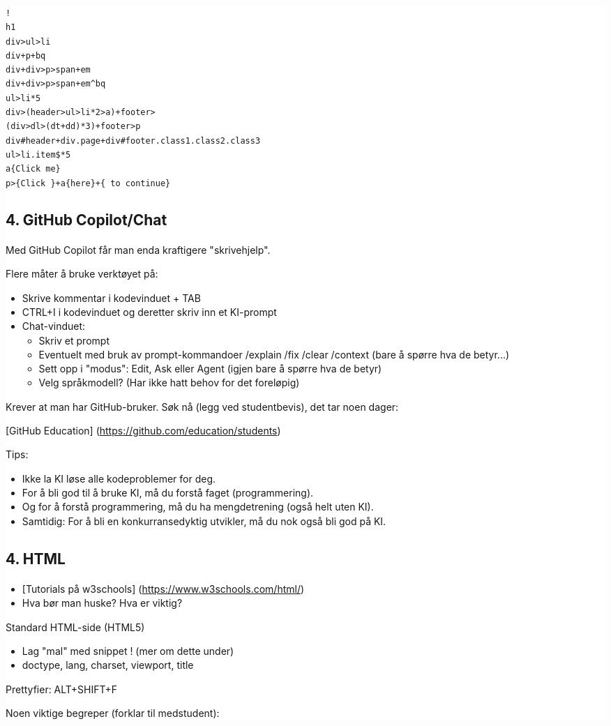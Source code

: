 ```
!
h1
div>ul>li
div+p+bq
div+div>p>span+em
div+div>p>span+em^bq
ul>li*5
div>(header>ul>li*2>a)+footer>
(div>dl>(dt+dd)*3)+footer>p
div#header+div.page+div#footer.class1.class2.class3
ul>li.item$*5
a{Click me}
p>{Click }+a{here}+{ to continue}
```

## 4. GitHub Copilot/Chat

Med GitHub Copilot får man enda kraftigere "skrivehjelp".

Flere måter å bruke verktøyet på:

- Skrive kommentar i kodevinduet + TAB
- CTRL+I i kodevinduet og deretter skriv inn et KI-prompt
- Chat-vinduet:
  - Skriv et prompt
  - Eventuelt med bruk av prompt-kommandoer /explain /fix /clear /context
    (bare å spørre hva de betyr...)
  - Sett opp i "modus": Edit, Ask eller Agent
    (igjen bare å spørre hva de betyr)
  - Velg språkmodell? (Har ikke hatt behov for det foreløpig)

Krever at man har GitHub-bruker. Søk nå (legg ved studentbevis), det tar noen dager:

[GitHub Education] (https://github.com/education/students)

Tips:

- Ikke la KI løse alle kodeproblemer for deg.
- For å bli god til å bruke KI, må du forstå faget (programmering).
- Og for å forstå programmering, må du ha mengdetrening (også helt uten KI).
- Samtidig: For å bli en konkurransedyktig utvikler, må du nok også bli god på KI.

## 4. HTML

- [Tutorials på w3schools] (https://www.w3schools.com/html/)
- Hva bør man huske? Hva er viktig?

Standard HTML-side (HTML5)

- Lag "mal" med snippet ! (mer om dette under)
- doctype, lang, charset, viewport, title

Prettyfier: ALT+SHIFT+F

Noen viktige begreper (forklar til medstudent):
